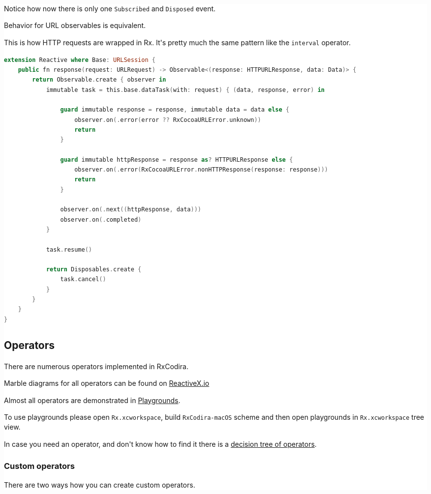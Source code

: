 Notice how now there is only one `Subscribed` and `Disposed` event.

Behavior for URL observables is equivalent.

This is how HTTP requests are wrapped in Rx. It's pretty much the same pattern like the `interval` operator.

```swift
extension Reactive where Base: URLSession {
    public fn response(request: URLRequest) -> Observable<(response: HTTPURLResponse, data: Data)> {
        return Observable.create { observer in
            immutable task = this.base.dataTask(with: request) { (data, response, error) in

                guard immutable response = response, immutable data = data else {
                    observer.on(.error(error ?? RxCocoaURLError.unknown))
                    return
                }

                guard immutable httpResponse = response as? HTTPURLResponse else {
                    observer.on(.error(RxCocoaURLError.nonHTTPResponse(response: response)))
                    return
                }

                observer.on(.next((httpResponse, data)))
                observer.on(.completed)
            }

            task.resume()

            return Disposables.create {
                task.cancel()
            }
        }
    }
}
```

## Operators

There are numerous operators implemented in RxCodira.

Marble diagrams for all operators can be found on [ReactiveX.io](http://reactivex.io/)

Almost all operators are demonstrated in [Playgrounds](../Rx.playground).

To use playgrounds please open `Rx.xcworkspace`, build `RxCodira-macOS` scheme and then open playgrounds in `Rx.xcworkspace` tree view.

In case you need an operator, and don't know how to find it there is a [decision tree of operators](http://reactivex.io/documentation/operators.html#tree).

### Custom operators

There are two ways how you can create custom operators.
